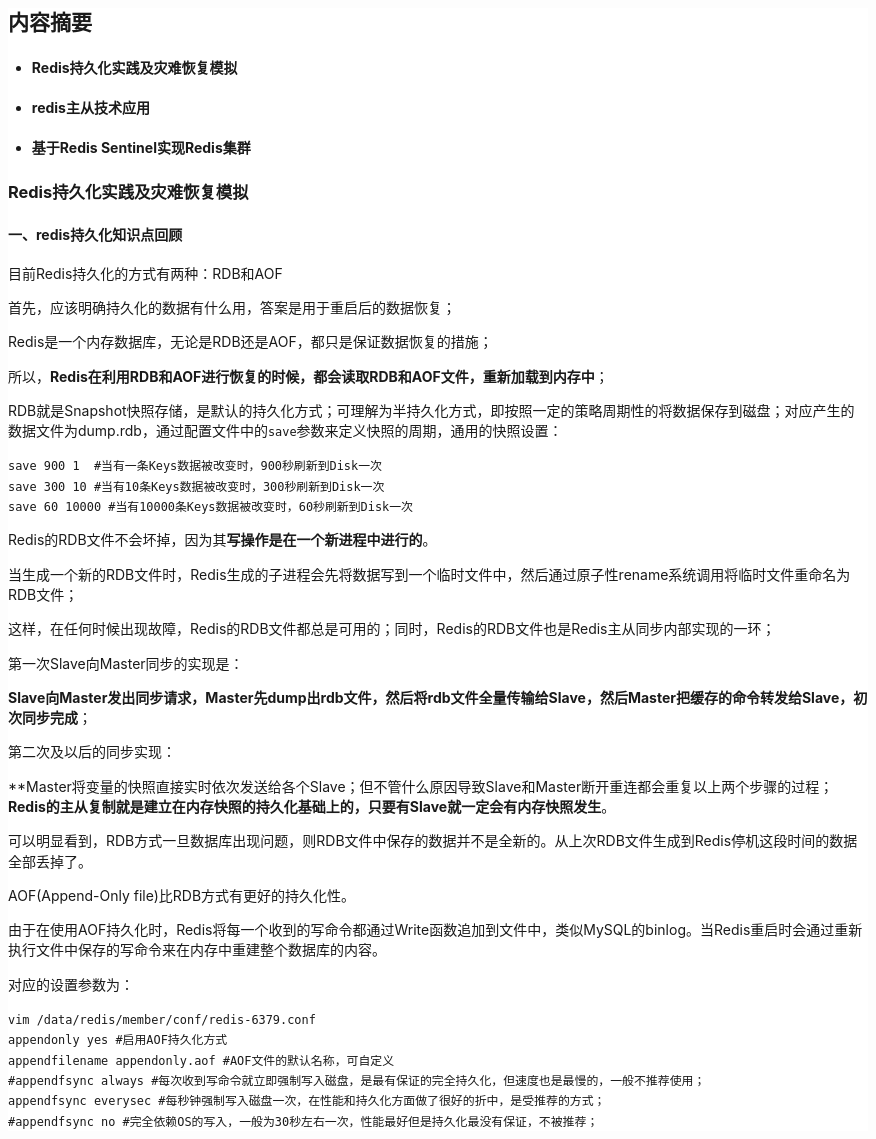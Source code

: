 ## 内容摘要

- #### Redis持久化实践及灾难恢复模拟

- #### redis主从技术应用

- #### 基于Redis Sentinel实现Redis集群

### Redis持久化实践及灾难恢复模拟

#### 一、redis持久化知识点回顾

目前Redis持久化的方式有两种：RDB和AOF

首先，应该明确持久化的数据有什么用，答案是用于重启后的数据恢复；

Redis是一个内存数据库，无论是RDB还是AOF，都只是保证数据恢复的措施；

所以，**Redis在利用RDB和AOF进行恢复的时候，都会读取RDB和AOF文件，重新加载到内存中**；

RDB就是Snapshot快照存储，是默认的持久化方式；可理解为半持久化方式，即按照一定的策略周期性的将数据保存到磁盘；对应产生的数据文件为dump.rdb，通过配置文件中的`save`参数来定义快照的周期，通用的快照设置：

```shell
save 900 1  #当有一条Keys数据被改变时，900秒刷新到Disk一次
save 300 10 #当有10条Keys数据被改变时，300秒刷新到Disk一次
save 60 10000 #当有10000条Keys数据被改变时，60秒刷新到Disk一次
```

Redis的RDB文件不会坏掉，因为其**写操作是在一个新进程中进行的**。

当生成一个新的RDB文件时，Redis生成的子进程会先将数据写到一个临时文件中，然后通过原子性rename系统调用将临时文件重命名为RDB文件；

这样，在任何时候出现故障，Redis的RDB文件都总是可用的；同时，Redis的RDB文件也是Redis主从同步内部实现的一环；

第一次Slave向Master同步的实现是：

**Slave向Master发出同步请求，Master先dump出rdb文件，然后将rdb文件全量传输给Slave，然后Master把缓存的命令转发给Slave，初次同步完成**；

第二次及以后的同步实现：

**Master将变量的快照直接实时依次发送给各个Slave；但不管什么原因导致Slave和Master断开重连都会重复以上两个步骤的过程；**Redis的主从复制就是建立在内存快照的持久化基础上的，只要有Slave就一定会有内存快照发生**。

可以明显看到，RDB方式一旦数据库出现问题，则RDB文件中保存的数据并不是全新的。从上次RDB文件生成到Redis停机这段时间的数据全部丢掉了。

AOF(Append-Only file)比RDB方式有更好的持久化性。

由于在使用AOF持久化时，Redis将每一个收到的写命令都通过Write函数追加到文件中，类似MySQL的binlog。当Redis重启时会通过重新执行文件中保存的写命令来在内存中重建整个数据库的内容。

对应的设置参数为：

```shell
vim /data/redis/member/conf/redis-6379.conf
appendonly yes #启用AOF持久化方式
appendfilename appendonly.aof #AOF文件的默认名称，可自定义
#appendfsync always #每次收到写命令就立即强制写入磁盘，是最有保证的完全持久化，但速度也是最慢的，一般不推荐使用；
appendfsync everysec #每秒钟强制写入磁盘一次，在性能和持久化方面做了很好的折中，是受推荐的方式；
#appendfsync no #完全依赖OS的写入，一般为30秒左右一次，性能最好但是持久化最没有保证，不被推荐；
```
